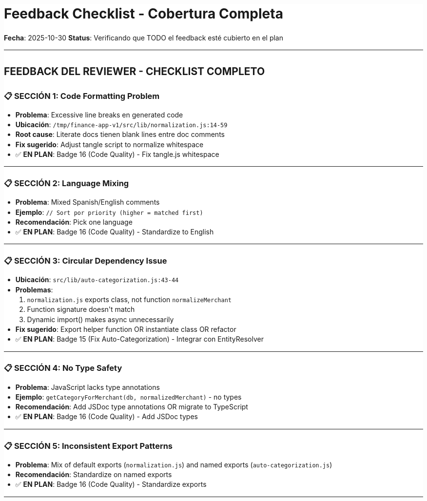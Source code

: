 # Feedback Checklist - Cobertura Completa

**Fecha**: 2025-10-30
**Status**: Verificando que TODO el feedback esté cubierto en el plan

---

## FEEDBACK DEL REVIEWER - CHECKLIST COMPLETO

### 📋 SECCIÓN 1: Code Formatting Problem
- **Problema**: Excessive line breaks en generated code
- **Ubicación**: `/tmp/finance-app-v1/src/lib/normalization.js:14-59`
- **Root cause**: Literate docs tienen blank lines entre doc comments
- **Fix sugerido**: Adjust tangle script to normalize whitespace
- ✅ **EN PLAN**: Badge 16 (Code Quality) - Fix tangle.js whitespace

---

### 📋 SECCIÓN 2: Language Mixing
- **Problema**: Mixed Spanish/English comments
- **Ejemplo**: `// Sort por priority (higher = matched first)`
- **Recomendación**: Pick one language
- ✅ **EN PLAN**: Badge 16 (Code Quality) - Standardize to English

---

### 📋 SECCIÓN 3: Circular Dependency Issue
- **Ubicación**: `src/lib/auto-categorization.js:43-44`
- **Problemas**:
  1. `normalization.js` exports class, not function `normalizeMerchant`
  2. Function signature doesn't match
  3. Dynamic import() makes async unnecessarily
- **Fix sugerido**: Export helper function OR instantiate class OR refactor
- ✅ **EN PLAN**: Badge 15 (Fix Auto-Categorization) - Integrar con EntityResolver

---

### 📋 SECCIÓN 4: No Type Safety
- **Problema**: JavaScript lacks type annotations
- **Ejemplo**: `getCategoryForMerchant(db, normalizedMerchant)` - no types
- **Recomendación**: Add JSDoc type annotations OR migrate to TypeScript
- ✅ **EN PLAN**: Badge 16 (Code Quality) - Add JSDoc types

---

### 📋 SECCIÓN 5: Inconsistent Export Patterns
- **Problema**: Mix of default exports (`normalization.js`) and named exports (`auto-categorization.js`)
- **Recomendación**: Standardize on named exports
- ✅ **EN PLAN**: Badge 16 (Code Quality) - Standardize exports

---